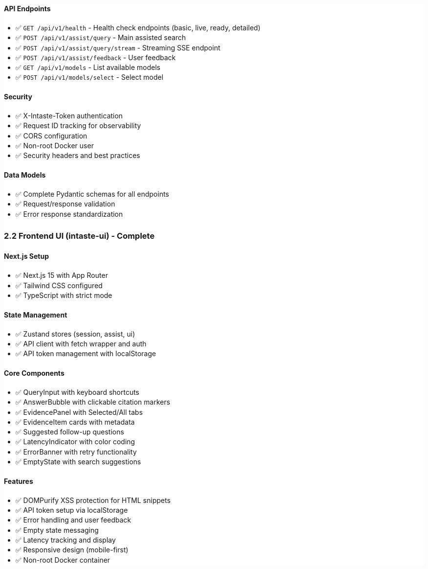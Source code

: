 #### API Endpoints
- ✅ `GET /api/v1/health` - Health check endpoints (basic, live, ready, detailed)
- ✅ `POST /api/v1/assist/query` - Main assisted search
- ✅ `POST /api/v1/assist/query/stream` - Streaming SSE endpoint
- ✅ `POST /api/v1/assist/feedback` - User feedback
- ✅ `GET /api/v1/models` - List available models
- ✅ `POST /api/v1/models/select` - Select model

#### Security
- ✅ X-Intaste-Token authentication
- ✅ Request ID tracking for observability
- ✅ CORS configuration
- ✅ Non-root Docker user
- ✅ Security headers and best practices

#### Data Models
- ✅ Complete Pydantic schemas for all endpoints
- ✅ Request/response validation
- ✅ Error response standardization

### 2.2 Frontend UI (intaste-ui) - **Complete**

#### Next.js Setup
- ✅ Next.js 15 with App Router
- ✅ Tailwind CSS configured
- ✅ TypeScript with strict mode

#### State Management
- ✅ Zustand stores (session, assist, ui)
- ✅ API client with fetch wrapper and auth
- ✅ API token management with localStorage

#### Core Components
- ✅ QueryInput with keyboard shortcuts
- ✅ AnswerBubble with clickable citation markers
- ✅ EvidencePanel with Selected/All tabs
- ✅ EvidenceItem cards with metadata
- ✅ Suggested follow-up questions
- ✅ LatencyIndicator with color coding
- ✅ ErrorBanner with retry functionality
- ✅ EmptyState with search suggestions

#### Features
- ✅ DOMPurify XSS protection for HTML snippets
- ✅ API token setup via localStorage
- ✅ Error handling and user feedback
- ✅ Empty state messaging
- ✅ Latency tracking and display
- ✅ Responsive design (mobile-first)
- ✅ Non-root Docker container
